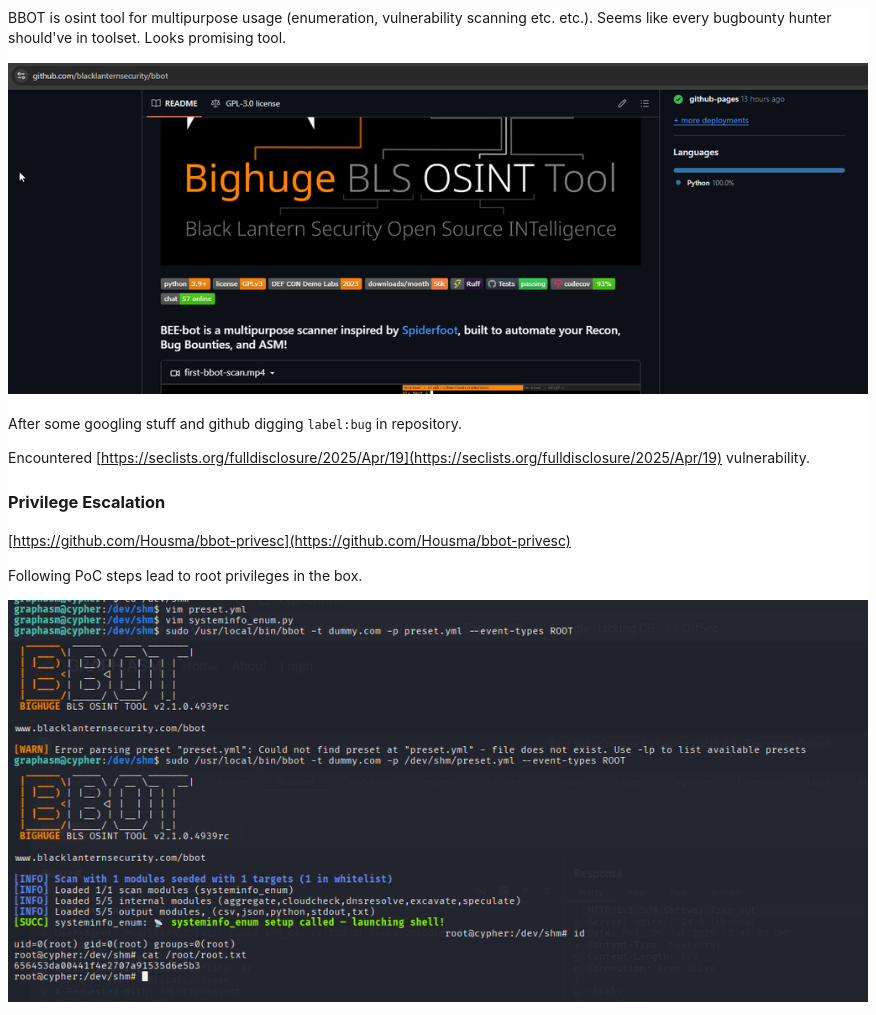 BBOT is osint tool for multipurpose usage (enumeration, vulnerability scanning etc. etc.). Seems like every bugbounty hunter should've in toolset. Looks promising tool. 

![1dac47de467313826fd568b4655c58be.png](/assets/images/HTB-Cypher/1dac47de467313826fd568b4655c58be.png)

After some googling stuff and github digging `label:bug` in repository.

Encountered [https://seclists.org/fulldisclosure/2025/Apr/19](https://seclists.org/fulldisclosure/2025/Apr/19) vulnerability.

### Privilege Escalation

[https://github.com/Housma/bbot-privesc](https://github.com/Housma/bbot-privesc)

Following PoC steps lead to root privileges in the box.

![7c7cc03e56b81e330368f012e41accbc.png](/assets/images/HTB-Cypher/7c7cc03e56b81e330368f012e41accbc.png)
